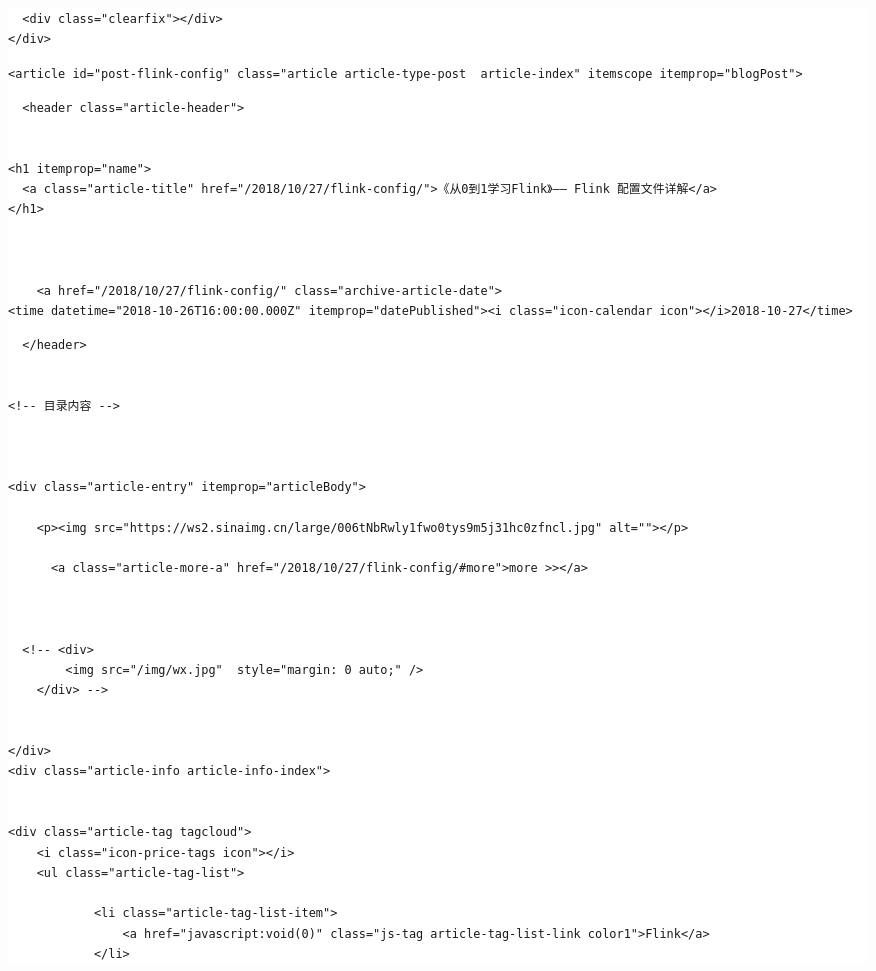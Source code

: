 
      
      <div class="clearfix"></div>
    </div>
  </div>
</article>








  
    <article id="post-flink-config" class="article article-type-post  article-index" itemscope itemprop="blogPost">
  <div class="article-inner">
    
      <header class="article-header">
        
  
    <h1 itemprop="name">
      <a class="article-title" href="/2018/10/27/flink-config/">《从0到1学习Flink》—— Flink 配置文件详解</a>
    </h1>
  

        
        <a href="/2018/10/27/flink-config/" class="archive-article-date">
  	<time datetime="2018-10-26T16:00:00.000Z" itemprop="datePublished"><i class="icon-calendar icon"></i>2018-10-27</time>
</a>
        
      </header>
    

    <!-- 目录内容 -->



    <div class="article-entry" itemprop="articleBody">
      
        <p><img src="https://ws2.sinaimg.cn/large/006tNbRwly1fwo0tys9m5j31hc0zfncl.jpg" alt=""></p>
        
          <a class="article-more-a" href="/2018/10/27/flink-config/#more">more >></a>
        
      

      <!-- <div>
  			<img src="/img/wx.jpg"  style="margin: 0 auto;" />
  		</div> -->

      
    </div>
    <div class="article-info article-info-index">
      
      
	<div class="article-tag tagcloud">
		<i class="icon-price-tags icon"></i>
		<ul class="article-tag-list">
			 
        		<li class="article-tag-list-item">
        			<a href="javascript:void(0)" class="js-tag article-tag-list-link color1">Flink</a>
        		</li>
      		 